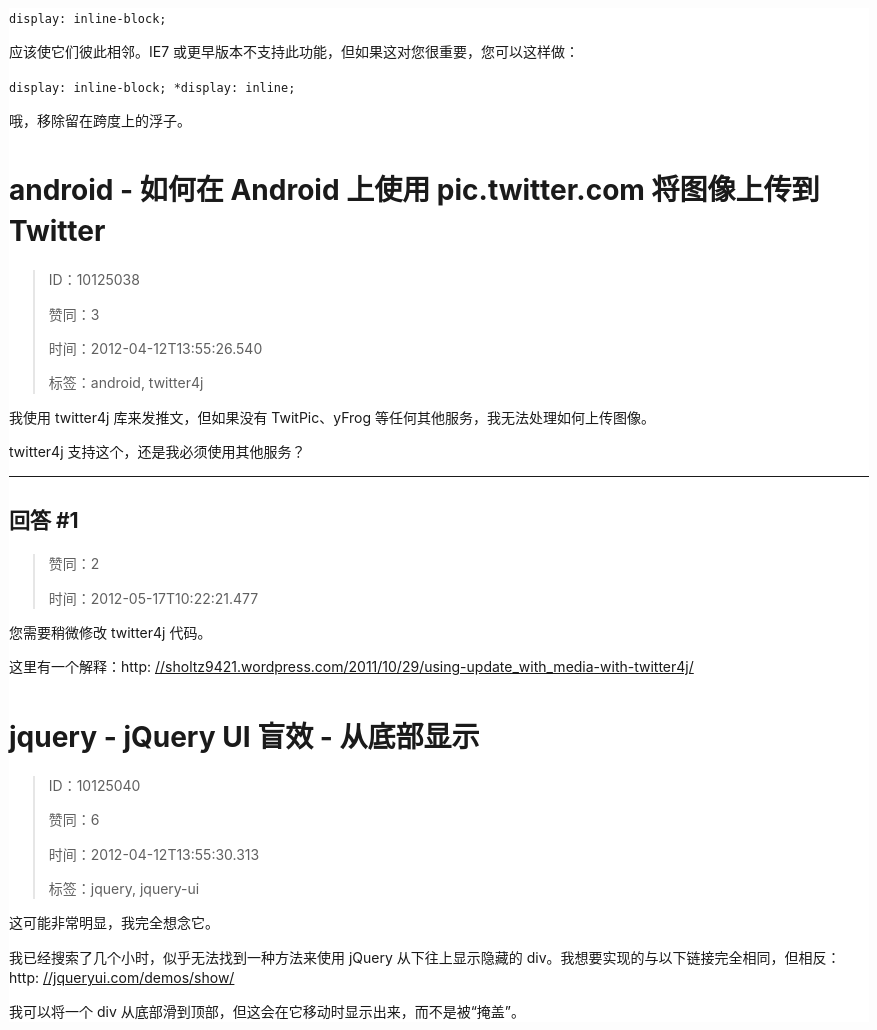```
display: inline-block; 
```

应该使它们彼此相邻。IE7 或更早版本不支持此功能，但如果这对您很重要，您可以这样做：

```
display: inline-block; *display: inline; 
```

哦，移除留在跨度上的浮子。

# android - 如何在 Android 上使用 pic.twitter.com 将图像上传到 Twitter

> ID：10125038
> 
> 赞同：3
> 
> 时间：2012-04-12T13:55:26.540
> 
> 标签：android, twitter4j

我使用 twitter4j 库来发推文，但如果没有 TwitPic、yFrog 等任何其他服务，我无法处理如何上传图像。

twitter4j 支持这个，还是我必须使用其他服务？

* * *

## 回答 #1

> 赞同：2
> 
> 时间：2012-05-17T10:22:21.477

您需要稍微修改 twitter4j 代码。

这里有一个解释：http: [//sholtz9421.wordpress.com/2011/10/29/using-update_with_media-with-twitter4j/](http://sholtz9421.wordpress.com/2011/10/29/using-update_with_media-with-twitter4j/)

# jquery - jQuery UI 盲效 - 从底部显示

> ID：10125040
> 
> 赞同：6
> 
> 时间：2012-04-12T13:55:30.313
> 
> 标签：jquery, jquery-ui

这可能非常明显，我完全想念它。

我已经搜索了几个小时，似乎无法找到一种方法来使用 jQuery 从下往上显示隐藏的 div。我想要实现的与以下链接完全相同，但相反：http: [//jqueryui.com/demos/show/](http://jqueryui.com/demos/show/)

我可以将一个 div 从底部滑到顶部，但这会在它移动时显示出来，而不是被“掩盖”。
